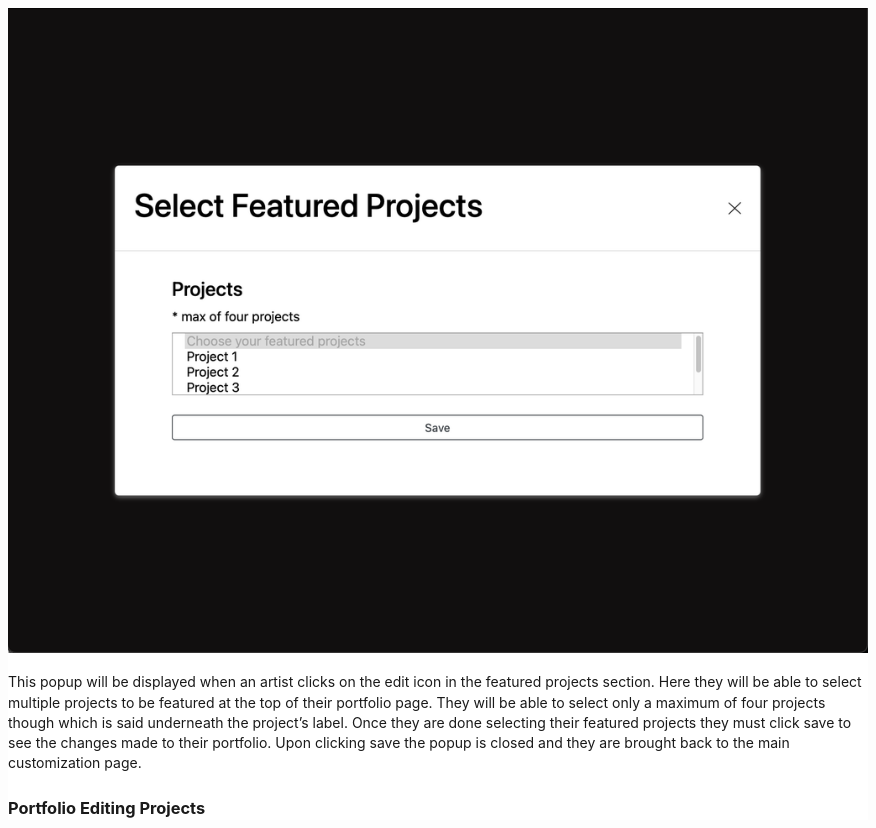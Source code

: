 ![Portfolio Selecting Featured Projects](src/media/Customization-5.png)

This popup will be displayed when an artist clicks on the edit icon in the featured projects section. Here they will be able to select multiple projects to be featured at the top of their portfolio page. They will be able to select only a maximum of four projects though which is said underneath the project’s label. Once they are done selecting their featured projects they must click save to see the changes made to their portfolio. Upon clicking save the popup is closed and they are brought back to the main customization page.

### Portfolio Editing Projects
